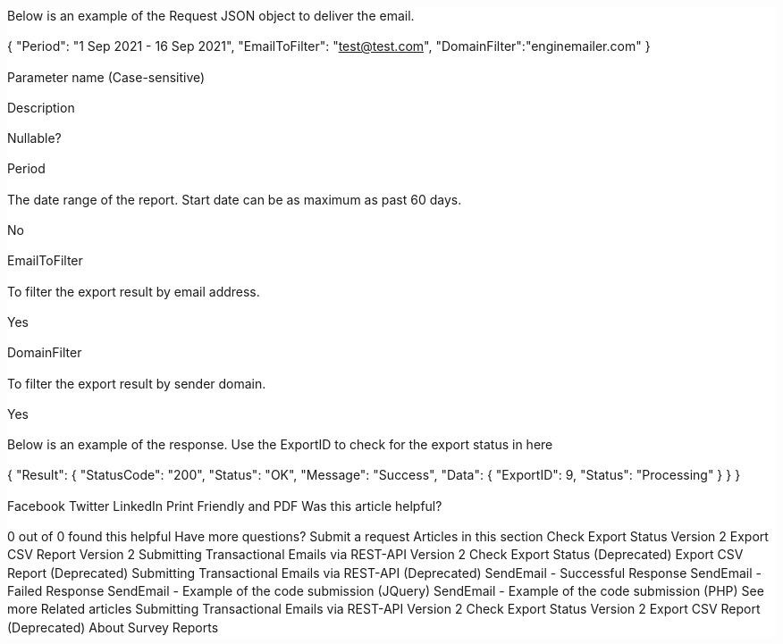 Below is an example of the Request JSON object to deliver the email.


{
	"Period": "1 Sep 2021 - 16 Sep 2021",
        "EmailToFilter": "test@test.com",
        "DomainFilter":"enginemailer.com"
}
	
Parameter name (Case-sensitive)

Description

Nullable?

Period

The date range of the report. Start date can be as maximum as past 60 days.

No

EmailToFilter

To filter the export result by email address.

Yes

DomainFilter

To filter the export result by sender domain.

Yes

Below is an example of the response. Use the ExportID to check for the export status in here


{
  "Result": {
    "StatusCode": "200",
    "Status": "OK",
    "Message": "Success",
    "Data": {
      "ExportID": 9,
      "Status": "Processing"
    }
  }
}
	
 

Facebook Twitter LinkedIn
Print Friendly and PDF
Was this article helpful?
 
0 out of 0 found this helpful
Have more questions? Submit a request
Articles in this section
Check Export Status Version 2
Export CSV Report Version 2
Submitting Transactional Emails via REST-API Version 2
Check Export Status (Deprecated)
Export CSV Report (Deprecated)
Submitting Transactional Emails via REST-API (Deprecated)
SendEmail - Successful Response
SendEmail - Failed Response
SendEmail - Example of the code submission (JQuery)
SendEmail - Example of the code submission (PHP)
See more
Related articles
Submitting Transactional Emails via REST-API Version 2
Check Export Status Version 2
Export CSV Report (Deprecated)
About Survey Reports